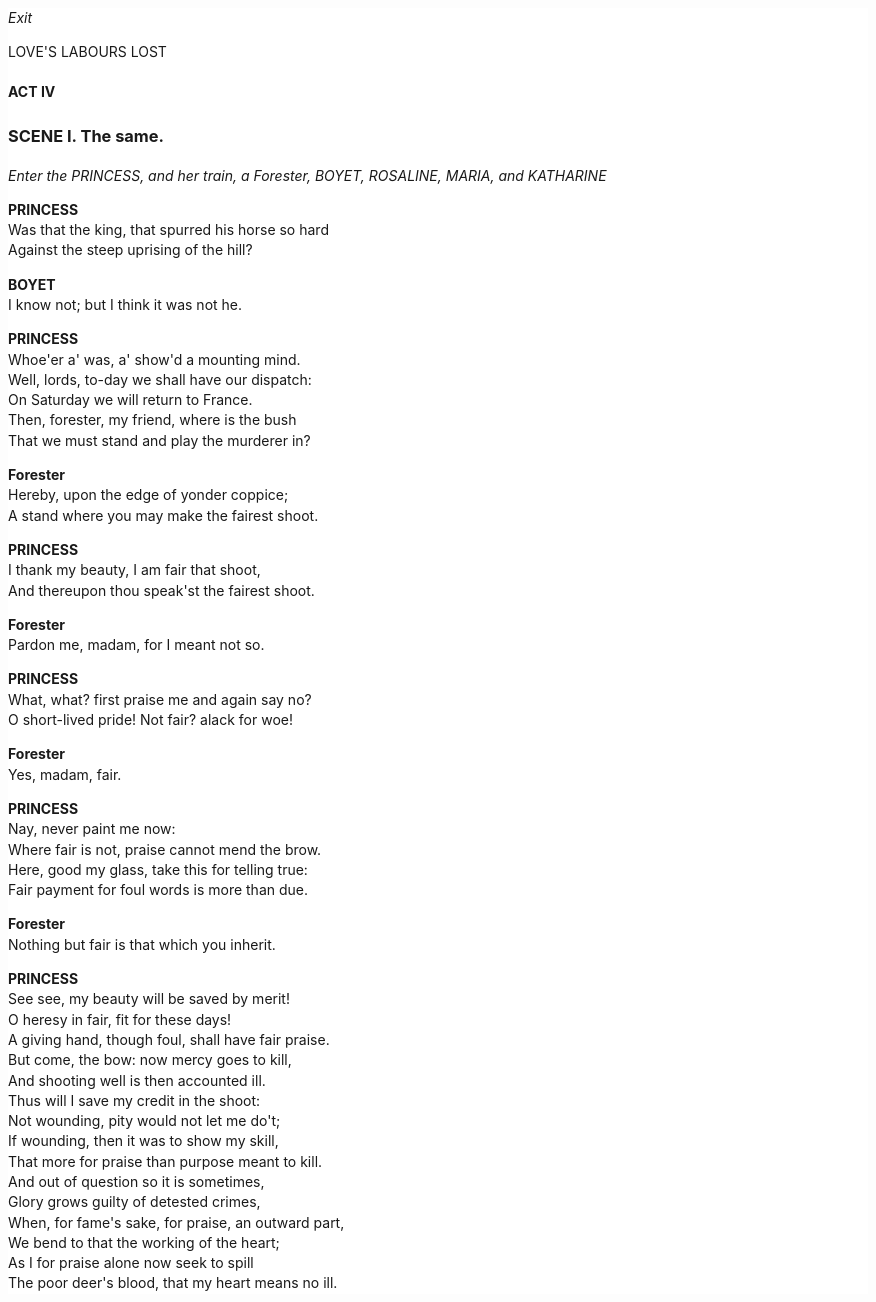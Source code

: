 _Exit_  

LOVE'S LABOURS LOST  

#### ACT IV

### SCENE I. The same.

_Enter the PRINCESS, and her train, a Forester, BOYET, ROSALINE, MARIA, and
KATHARINE_

**PRINCESS**  
Was that the king, that spurred his horse so hard  
Against the steep uprising of the hill?  

**BOYET**  
I know not; but I think it was not he.  

**PRINCESS**  
Whoe'er a' was, a' show'd a mounting mind.  
Well, lords, to-day we shall have our dispatch:  
On Saturday we will return to France.  
Then, forester, my friend, where is the bush  
That we must stand and play the murderer in?  

**Forester**  
Hereby, upon the edge of yonder coppice;  
A stand where you may make the fairest shoot.  

**PRINCESS**  
I thank my beauty, I am fair that shoot,  
And thereupon thou speak'st the fairest shoot.  

**Forester**  
Pardon me, madam, for I meant not so.  

**PRINCESS**  
What, what? first praise me and again say no?  
O short-lived pride! Not fair? alack for woe!  

**Forester**  
Yes, madam, fair.  

**PRINCESS**  
Nay, never paint me now:  
Where fair is not, praise cannot mend the brow.  
Here, good my glass, take this for telling true:  
Fair payment for foul words is more than due.  

**Forester**  
Nothing but fair is that which you inherit.  

**PRINCESS**  
See see, my beauty will be saved by merit!  
O heresy in fair, fit for these days!  
A giving hand, though foul, shall have fair praise.  
But come, the bow: now mercy goes to kill,  
And shooting well is then accounted ill.  
Thus will I save my credit in the shoot:  
Not wounding, pity would not let me do't;  
If wounding, then it was to show my skill,  
That more for praise than purpose meant to kill.  
And out of question so it is sometimes,  
Glory grows guilty of detested crimes,  
When, for fame's sake, for praise, an outward part,  
We bend to that the working of the heart;  
As I for praise alone now seek to spill  
The poor deer's blood, that my heart means no ill.  
